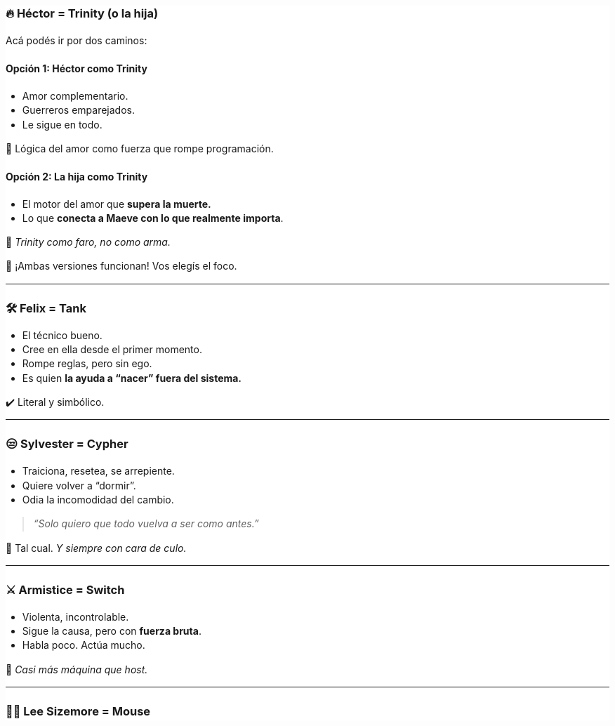 ### 🔥 **Héctor = Trinity (o la hija)**

Acá podés ir por dos caminos:

#### Opción 1: **Héctor como Trinity**

* Amor complementario.
* Guerreros emparejados.
* Le sigue en todo.

📌 Lógica del amor como fuerza que rompe programación.

#### Opción 2: **La hija como Trinity**

* El motor del amor que **supera la muerte.**
* Lo que **conecta a Maeve con lo que realmente importa**.

📌 *Trinity como faro, no como arma.*

🤔 ¡Ambas versiones funcionan! Vos elegís el foco.

---

### 🛠️ **Felix = Tank**

* El técnico bueno.
* Cree en ella desde el primer momento.
* Rompe reglas, pero sin ego.
* Es quien **la ayuda a “nacer” fuera del sistema.**

✔️ Literal y simbólico.

---

### 😒 **Sylvester = Cypher**

* Traiciona, resetea, se arrepiente.
* Quiere volver a “dormir”.
* Odia la incomodidad del cambio.

> *“Solo quiero que todo vuelva a ser como antes.”*

🎯 Tal cual. *Y siempre con cara de culo.*

---

### ⚔️ **Armistice = Switch**

* Violenta, incontrolable.
* Sigue la causa, pero con **fuerza bruta**.
* Habla poco. Actúa mucho.

📌 *Casi más máquina que host.*

---

### 🧑‍💻 **Lee Sizemore = Mouse**
